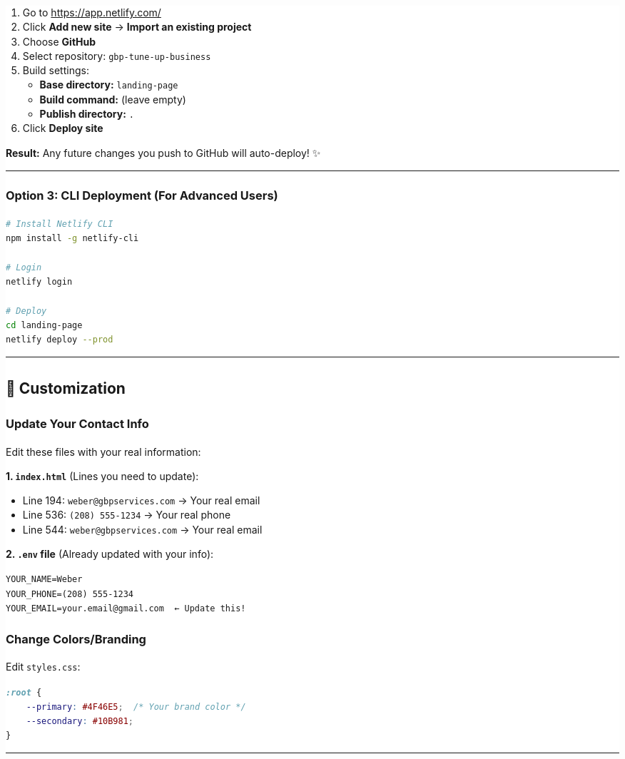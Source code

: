 1. Go to https://app.netlify.com/
2. Click **Add new site** → **Import an existing project**
3. Choose **GitHub**
4. Select repository: `gbp-tune-up-business`
5. Build settings:
   - **Base directory:** `landing-page`
   - **Build command:** (leave empty)
   - **Publish directory:** `.`
6. Click **Deploy site**

**Result:** Any future changes you push to GitHub will auto-deploy! ✨

---

### Option 3: CLI Deployment (For Advanced Users)

```bash
# Install Netlify CLI
npm install -g netlify-cli

# Login
netlify login

# Deploy
cd landing-page
netlify deploy --prod
```

---

## 🎨 Customization

### Update Your Contact Info

Edit these files with your real information:

**1. `index.html`** (Lines you need to update):
- Line 194: `weber@gbpservices.com` → Your real email
- Line 536: `(208) 555-1234` → Your real phone
- Line 544: `weber@gbpservices.com` → Your real email

**2. `.env` file** (Already updated with your info):
```
YOUR_NAME=Weber
YOUR_PHONE=(208) 555-1234
YOUR_EMAIL=your.email@gmail.com  ← Update this!
```

### Change Colors/Branding

Edit `styles.css`:
```css
:root {
    --primary: #4F46E5;  /* Your brand color */
    --secondary: #10B981;
}
```

---